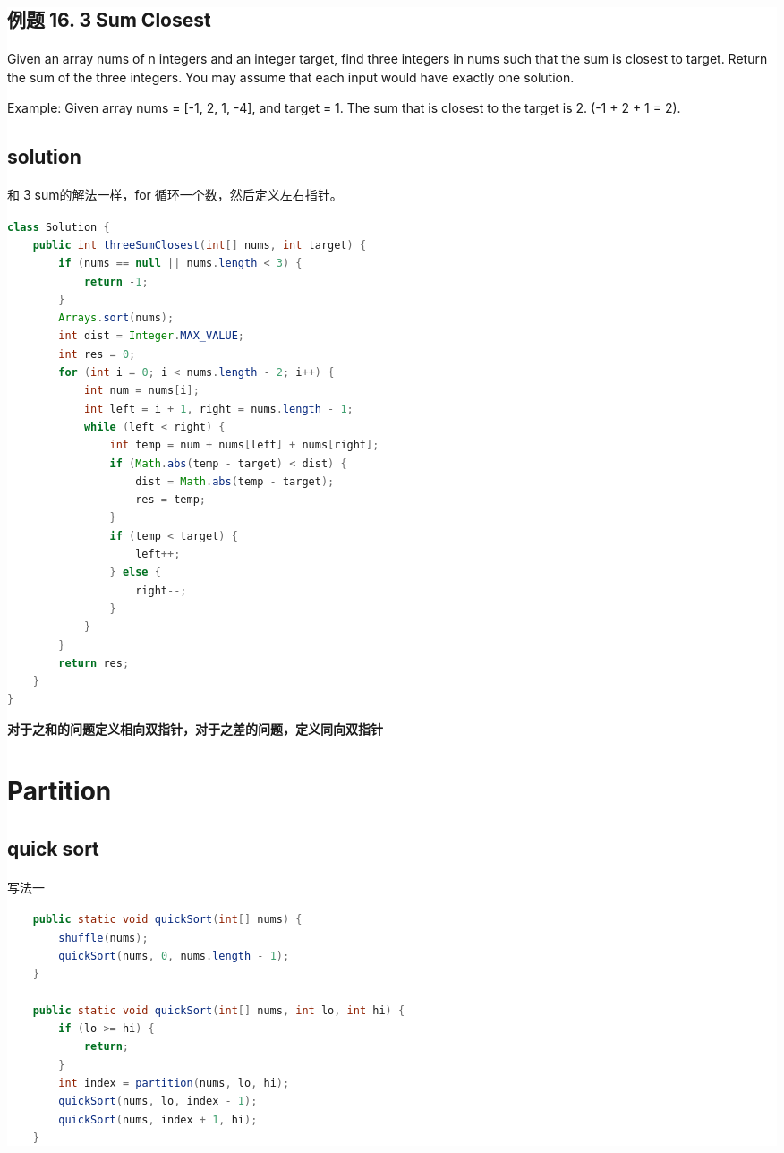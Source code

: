 ##  例题 16. 3 Sum Closest
Given an array nums of n integers and an integer target, find three integers in nums such that the sum is closest to target. Return the sum of the three integers. You may assume that each input would have exactly one solution.

Example:
Given array nums = [-1, 2, 1, -4], and target = 1.
The sum that is closest to the target is 2. (-1 + 2 + 1 = 2).

##  solution
和 3 sum的解法一样，for 循环一个数，然后定义左右指针。
```java
class Solution {
    public int threeSumClosest(int[] nums, int target) {
        if (nums == null || nums.length < 3) {
            return -1;
        }
        Arrays.sort(nums);
        int dist = Integer.MAX_VALUE;
        int res = 0;
        for (int i = 0; i < nums.length - 2; i++) {
            int num = nums[i];
            int left = i + 1, right = nums.length - 1;
            while (left < right) {
                int temp = num + nums[left] + nums[right];
                if (Math.abs(temp - target) < dist) {
                    dist = Math.abs(temp - target);
                    res = temp;
                }
                if (temp < target) {
                    left++;
                } else {
                    right--;
                }
            }
        }
        return res;
    }
}
```

**对于之和的问题定义相向双指针，对于之差的问题，定义同向双指针**

#  Partition
##  quick sort
写法一
```java
    public static void quickSort(int[] nums) {
        shuffle(nums);
        quickSort(nums, 0, nums.length - 1);
    }

    public static void quickSort(int[] nums, int lo, int hi) {
        if (lo >= hi) {
            return;
        }
        int index = partition(nums, lo, hi);
        quickSort(nums, lo, index - 1);
        quickSort(nums, index + 1, hi);
    }

```
